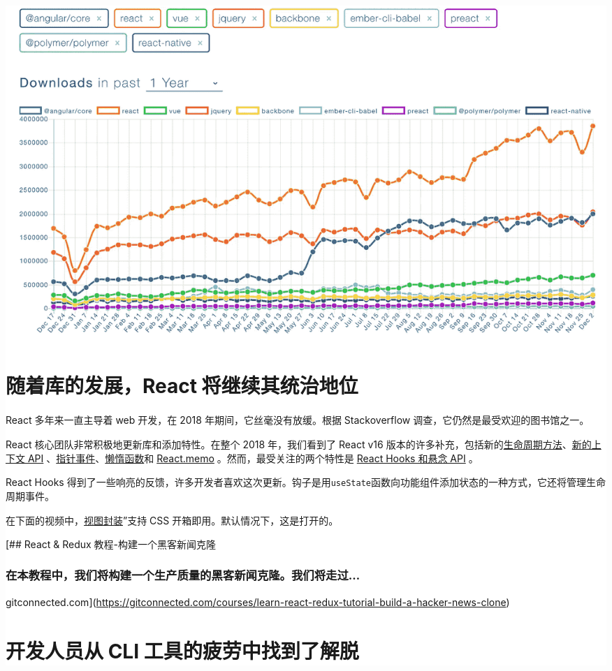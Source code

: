 ![](img/e5444f192ad2fa5323ca4f12fd70441d.png)

# 随着库的发展，React 将继续其统治地位

React 多年来一直主导着 web 开发，在 2018 年期间，它丝毫没有放缓。根据 Stackoverflow 调查，它仍然是最受欢迎的图书馆之一。

React 核心团队非常积极地更新库和添加特性。在整个 2018 年，我们看到了 React v16 版本的许多补充，包括新的[生命周期方法](https://reactjs.org/blog/2018/03/29/react-v-16-3.html#component-lifecycle-changes)、[新的上下文 API](https://reactjs.org/blog/2018/03/29/react-v-16-3.html#official-context-api) 、[指针事件](https://reactjs.org/blog/2018/05/23/react-v-16-4.html)、[懒惰函数](https://reactjs.org/blog/2018/10/23/react-v-16-6.html#reactlazy-code-splitting-with-suspense)和 [React.memo](https://reactjs.org/blog/2018/10/23/react-v-16-6.html#reactmemo) 。然而，最受关注的两个特性是 [React Hooks 和悬念 API](https://reactjs.org/blog/2018/11/13/react-conf-recap.html) 。

React Hooks 得到了一些响亮的反馈，许多开发者喜欢这次更新。钩子是用`useState`函数向功能组件添加状态的一种方式，它还将管理生命周期事件。

在下面的视频中，[视图封装](https://medium.com/u/162352c45b6e#view-encapsulation)”支持 CSS 开箱即用。默认情况下，这是打开的。

[](https://gitconnected.com/courses/learn-react-redux-tutorial-build-a-hacker-news-clone) [## React & Redux 教程-构建一个黑客新闻克隆

### 在本教程中，我们将构建一个生产质量的黑客新闻克隆。我们将走过…

gitconnected.com](https://gitconnected.com/courses/learn-react-redux-tutorial-build-a-hacker-news-clone) 

# 开发人员从 CLI 工具的疲劳中找到了解脱
